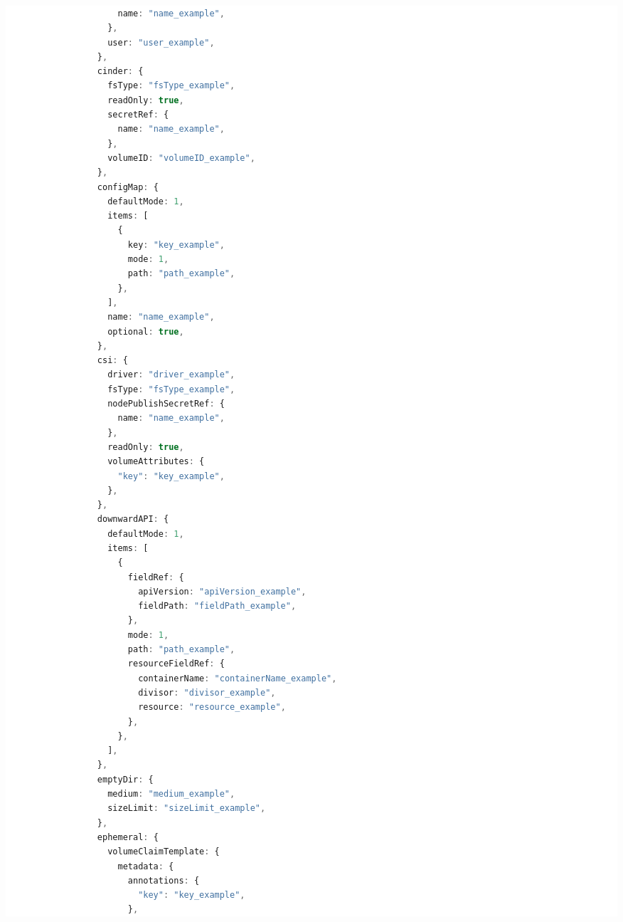 ```typescript
                      name: "name_example",
                    },
                    user: "user_example",
                  },
                  cinder: {
                    fsType: "fsType_example",
                    readOnly: true,
                    secretRef: {
                      name: "name_example",
                    },
                    volumeID: "volumeID_example",
                  },
                  configMap: {
                    defaultMode: 1,
                    items: [
                      {
                        key: "key_example",
                        mode: 1,
                        path: "path_example",
                      },
                    ],
                    name: "name_example",
                    optional: true,
                  },
                  csi: {
                    driver: "driver_example",
                    fsType: "fsType_example",
                    nodePublishSecretRef: {
                      name: "name_example",
                    },
                    readOnly: true,
                    volumeAttributes: {
                      "key": "key_example",
                    },
                  },
                  downwardAPI: {
                    defaultMode: 1,
                    items: [
                      {
                        fieldRef: {
                          apiVersion: "apiVersion_example",
                          fieldPath: "fieldPath_example",
                        },
                        mode: 1,
                        path: "path_example",
                        resourceFieldRef: {
                          containerName: "containerName_example",
                          divisor: "divisor_example",
                          resource: "resource_example",
                        },
                      },
                    ],
                  },
                  emptyDir: {
                    medium: "medium_example",
                    sizeLimit: "sizeLimit_example",
                  },
                  ephemeral: {
                    volumeClaimTemplate: {
                      metadata: {
                        annotations: {
                          "key": "key_example",
                        },
```